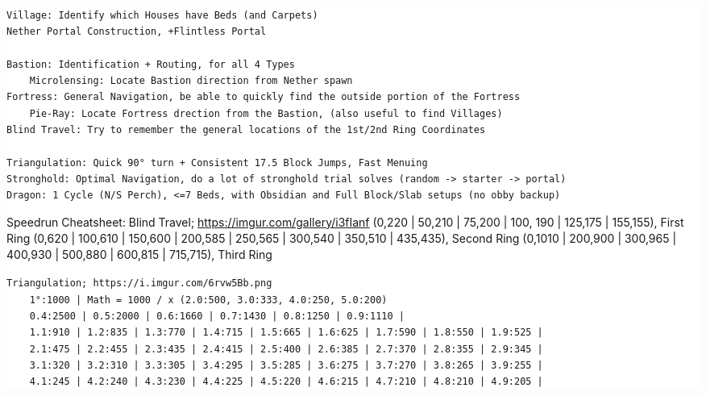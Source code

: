 	Village: Identify which Houses have Beds (and Carpets)
	Nether Portal Construction, +Flintless Portal

	Bastion: Identification + Routing, for all 4 Types
		Microlensing: Locate Bastion direction from Nether spawn
	Fortress: General Navigation, be able to quickly find the outside portion of the Fortress
		Pie-Ray: Locate Fortress drection from the Bastion, (also useful to find Villages)
	Blind Travel: Try to remember the general locations of the 1st/2nd Ring Coordinates

	Triangulation: Quick 90° turn + Consistent 17.5 Block Jumps, Fast Menuing
	Stronghold: Optimal Navigation, do a lot of stronghold trial solves (random -> starter -> portal)
	Dragon: 1 Cycle (N/S Perch), <=7 Beds, with Obsidian and Full Block/Slab setups (no obby backup)


Speedrun Cheatsheet:
	Blind Travel; https://imgur.com/gallery/i3fIanf
		(0,220 | 50,210 | 75,200 | 100, 190 | 125,175 | 155,155), First Ring
		(0,620 | 100,610 | 150,600 | 200,585 | 250,565 | 300,540 | 350,510 | 435,435), Second Ring
		(0,1010 | 200,900 | 300,965 | 400,930 | 500,880 | 600,815 | 715,715), Third Ring

	Triangulation; https://i.imgur.com/6rvw5Bb.png
		1°:1000 | Math = 1000 / x (2.0:500, 3.0:333, 4.0:250, 5.0:200)
		0.4:2500 | 0.5:2000 | 0.6:1660 | 0.7:1430 | 0.8:1250 | 0.9:1110 |
		1.1:910 | 1.2:835 | 1.3:770 | 1.4:715 | 1.5:665 | 1.6:625 | 1.7:590 | 1.8:550 | 1.9:525 |
		2.1:475 | 2.2:455 | 2.3:435 | 2.4:415 | 2.5:400 | 2.6:385 | 2.7:370 | 2.8:355 | 2.9:345 |
		3.1:320 | 3.2:310 | 3.3:305 | 3.4:295 | 3.5:285 | 3.6:275 | 3.7:270 | 3.8:265 | 3.9:255 |
		4.1:245 | 4.2:240 | 4.3:230 | 4.4:225 | 4.5:220 | 4.6:215 | 4.7:210 | 4.8:210 | 4.9:205 |

